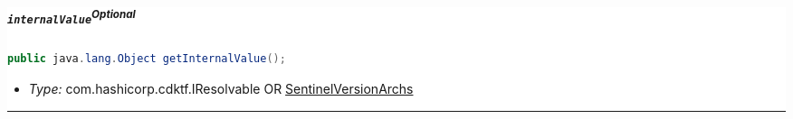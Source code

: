 ##### `internalValue`<sup>Optional</sup> <a name="internalValue" id="@cdktf/provider-tfe.sentinelVersion.SentinelVersionArchsOutputReference.property.internalValue"></a>

```java
public java.lang.Object getInternalValue();
```

- *Type:* com.hashicorp.cdktf.IResolvable OR <a href="#@cdktf/provider-tfe.sentinelVersion.SentinelVersionArchs">SentinelVersionArchs</a>

---



